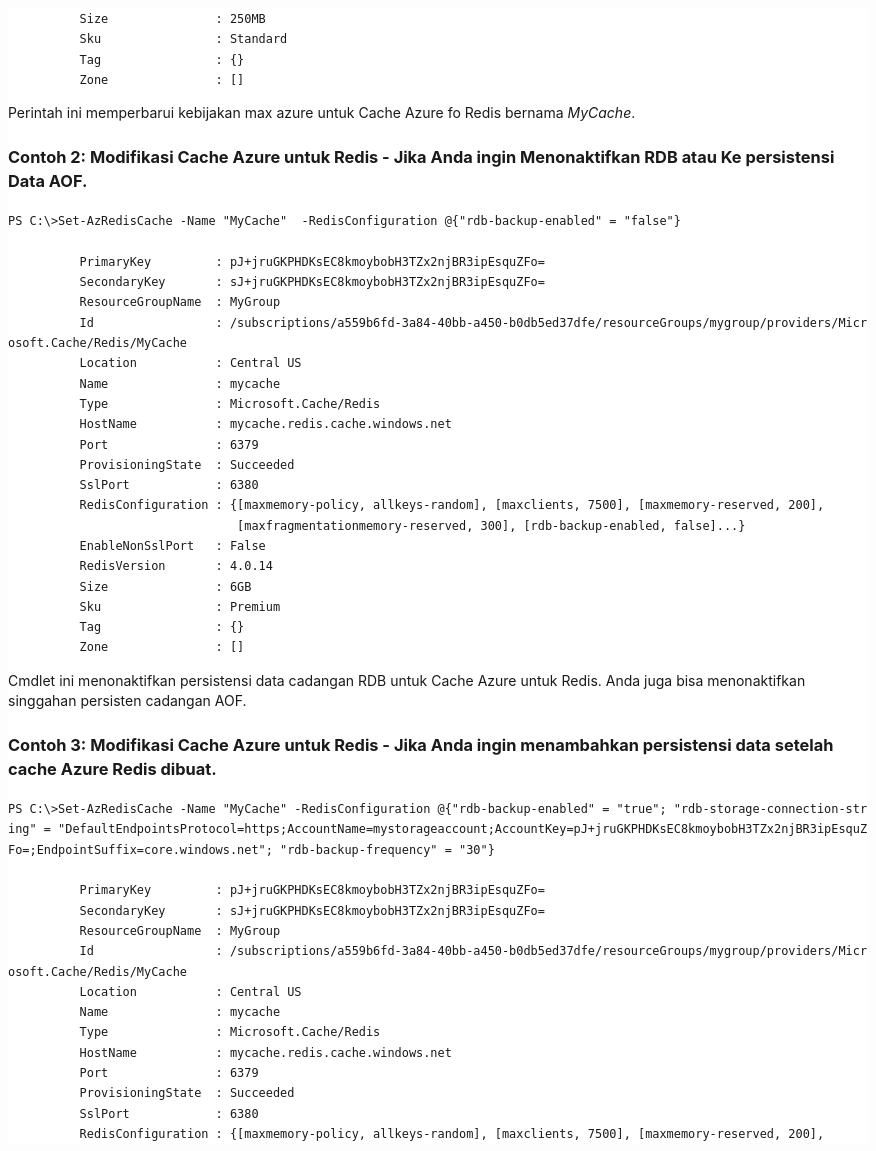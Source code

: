 ```
          Size               : 250MB
          Sku                : Standard
          Tag                : {}
          Zone               : []
```

Perintah ini memperbarui kebijakan max azure untuk Cache Azure fo Redis bernama *MyCache*.

### Contoh 2: Modifikasi Cache Azure untuk Redis - Jika Anda ingin Menonaktifkan RDB atau Ke persistensi Data AOF.
```
PS C:\>Set-AzRedisCache -Name "MyCache"  -RedisConfiguration @{"rdb-backup-enabled" = "false"}

          PrimaryKey         : pJ+jruGKPHDKsEC8kmoybobH3TZx2njBR3ipEsquZFo=
          SecondaryKey       : sJ+jruGKPHDKsEC8kmoybobH3TZx2njBR3ipEsquZFo=
          ResourceGroupName  : MyGroup
          Id                 : /subscriptions/a559b6fd-3a84-40bb-a450-b0db5ed37dfe/resourceGroups/mygroup/providers/Microsoft.Cache/Redis/MyCache
          Location           : Central US
          Name               : mycache
          Type               : Microsoft.Cache/Redis
          HostName           : mycache.redis.cache.windows.net
          Port               : 6379
          ProvisioningState  : Succeeded
          SslPort            : 6380
          RedisConfiguration : {[maxmemory-policy, allkeys-random], [maxclients, 7500], [maxmemory-reserved, 200],
                                [maxfragmentationmemory-reserved, 300], [rdb-backup-enabled, false]...} 
          EnableNonSslPort   : False
          RedisVersion       : 4.0.14
          Size               : 6GB
          Sku                : Premium
          Tag                : {}
          Zone               : []
```

    

Cmdlet ini menonaktifkan persistensi data cadangan RDB untuk Cache Azure untuk Redis. Anda juga bisa menonaktifkan singgahan persisten cadangan AOF.

### Contoh 3: Modifikasi Cache Azure untuk Redis - Jika Anda ingin menambahkan persistensi data setelah cache Azure Redis dibuat.
```
PS C:\>Set-AzRedisCache -Name "MyCache" -RedisConfiguration @{"rdb-backup-enabled" = "true"; "rdb-storage-connection-string" = "DefaultEndpointsProtocol=https;AccountName=mystorageaccount;AccountKey=pJ+jruGKPHDKsEC8kmoybobH3TZx2njBR3ipEsquZFo=;EndpointSuffix=core.windows.net"; "rdb-backup-frequency" = "30"}

          PrimaryKey         : pJ+jruGKPHDKsEC8kmoybobH3TZx2njBR3ipEsquZFo=
          SecondaryKey       : sJ+jruGKPHDKsEC8kmoybobH3TZx2njBR3ipEsquZFo=
          ResourceGroupName  : MyGroup
          Id                 : /subscriptions/a559b6fd-3a84-40bb-a450-b0db5ed37dfe/resourceGroups/mygroup/providers/Microsoft.Cache/Redis/MyCache
          Location           : Central US
          Name               : mycache
          Type               : Microsoft.Cache/Redis
          HostName           : mycache.redis.cache.windows.net
          Port               : 6379
          ProvisioningState  : Succeeded
          SslPort            : 6380
          RedisConfiguration : {[maxmemory-policy, allkeys-random], [maxclients, 7500], [maxmemory-reserved, 200],
```